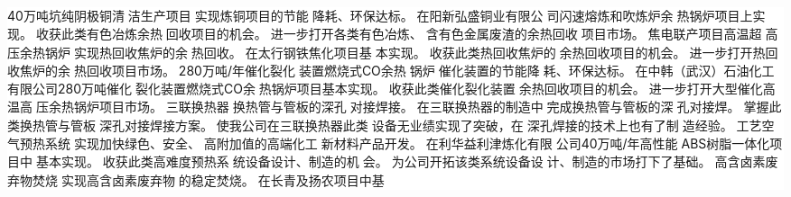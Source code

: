 40万吨坑纯阴极铜清
洁生产项目
实现炼铜项目的节能
降耗、环保达标。
在阳新弘盛铜业有限公
司闪速熔炼和吹炼炉余
热锅炉项目上实现。
收获此类有色冶炼余热
回收项目的机会。
进一步打开各类有色冶炼、
含有色金属废渣的余热回收
项目市场。
焦电联产项目高温超
高压余热锅炉
实现热回收焦炉的余
热回收。
在太行钢铁焦化项目基
本实现。
收获此类热回收焦炉的
余热回收项目的机会。
进一步打开热回收焦炉的余
热回收项目市场。
280万吨/年催化裂化
装置燃烧式CO余热
锅炉
催化装置的节能降
耗、环保达标。
在中韩（武汉）石油化工
有限公司280万吨催化
裂化装置燃烧式CO余
热锅炉项目基本实现。
收获此类催化裂化装置
余热回收项目的机会。
进一步打开大型催化高温高
压余热锅炉项目市场。
三联换热器
换热管与管板的深孔
对接焊接。
在三联换热器的制造中
完成换热管与管板的深
孔对接焊。
掌握此类换热管与管板
深孔对接焊接方案。
使我公司在三联换热器此类
设备无业绩实现了突破，在
深孔焊接的技术上也有了制
造经验。
工艺空气预热系统
实现加快绿色、安全、
高附加值的高端化工
新材料产品开发。
在利华益利津炼化有限
公司40万吨/年高性能
ABS树脂一体化项目中
基本实现。
收获此类高难度预热系
统设备设计、制造的机
会。
为公司开拓该类系统设备设
计、制造的市场打下了基础。
高含卤素废弃物焚烧
实现高含卤素废弃物
的稳定焚烧。
在长青及扬农项目中基